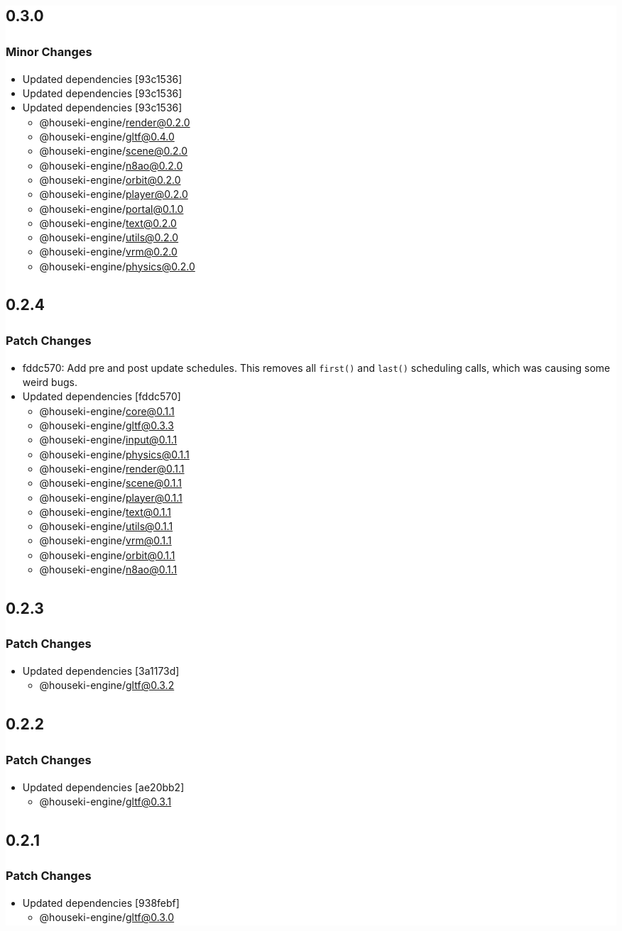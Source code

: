 ## 0.3.0

### Minor Changes

- Updated dependencies [93c1536]
- Updated dependencies [93c1536]
- Updated dependencies [93c1536]
  - @houseki-engine/render@0.2.0
  - @houseki-engine/gltf@0.4.0
  - @houseki-engine/scene@0.2.0
  - @houseki-engine/n8ao@0.2.0
  - @houseki-engine/orbit@0.2.0
  - @houseki-engine/player@0.2.0
  - @houseki-engine/portal@0.1.0
  - @houseki-engine/text@0.2.0
  - @houseki-engine/utils@0.2.0
  - @houseki-engine/vrm@0.2.0
  - @houseki-engine/physics@0.2.0

## 0.2.4

### Patch Changes

- fddc570: Add pre and post update schedules. This removes all `first()` and `last()` scheduling calls, which was causing some weird bugs.
- Updated dependencies [fddc570]
  - @houseki-engine/core@0.1.1
  - @houseki-engine/gltf@0.3.3
  - @houseki-engine/input@0.1.1
  - @houseki-engine/physics@0.1.1
  - @houseki-engine/render@0.1.1
  - @houseki-engine/scene@0.1.1
  - @houseki-engine/player@0.1.1
  - @houseki-engine/text@0.1.1
  - @houseki-engine/utils@0.1.1
  - @houseki-engine/vrm@0.1.1
  - @houseki-engine/orbit@0.1.1
  - @houseki-engine/n8ao@0.1.1

## 0.2.3

### Patch Changes

- Updated dependencies [3a1173d]
  - @houseki-engine/gltf@0.3.2

## 0.2.2

### Patch Changes

- Updated dependencies [ae20bb2]
  - @houseki-engine/gltf@0.3.1

## 0.2.1

### Patch Changes

- Updated dependencies [938febf]
  - @houseki-engine/gltf@0.3.0
